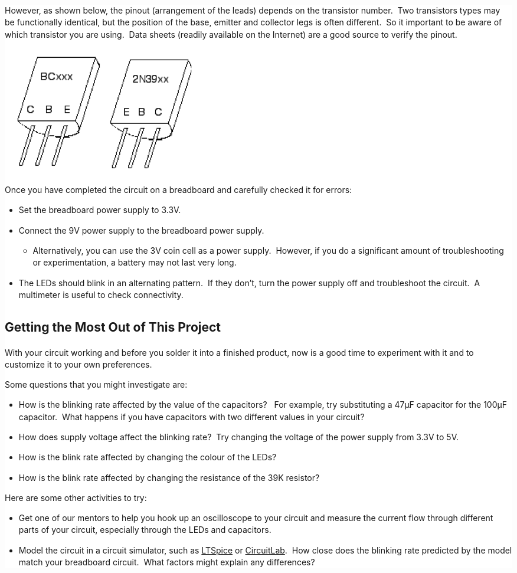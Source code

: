 However, as shown below, the pinout (arrangement of the leads) depends on the transistor number.&nbsp; Two transistors types may be functionally identical, but the position of the base, emitter and collector legs is often different.&nbsp; So it important to be aware of which transistor you are using.&nbsp; Data sheets (readily available on the Internet) are a good source to verify the pinout.

![alternate NPN transistor pinouts](pictures/level2-npn-pinout.png "alternate NPN transistor pinouts")

Once you have completed the circuit on a breadboard and carefully checked it for errors:

* Set the breadboard power supply to 3.3V.

* Connect the 9V power supply to the breadboard power supply.
  * Alternatively, you can use the 3V coin cell as a power supply.&nbsp; However, if you do a significant amount of troubleshooting or experimentation, a battery may not last very long.

* The LEDs should blink in an alternating pattern.&nbsp; If they don’t, turn the power supply off and troubleshoot the circuit.&nbsp; A multimeter is useful to check connectivity.

<a name="getting_the_most"></a>
## **Getting the Most Out of This Project**

With your circuit working and before you solder it into a finished product, now is a good time to experiment with it and to customize it to your own preferences.

Some questions that you might investigate are:

* How is the blinking rate affected by the value of the capacitors? &nbsp; For example, try substituting a 47µF capacitor for the 100µF capacitor.&nbsp; What happens if you have capacitors with two different values in your circuit?

* How does supply voltage affect the blinking rate?&nbsp; Try changing the voltage of the power supply from 3.3V to 5V.

* How is the blink rate affected by changing the colour of the LEDs?

* How is the blink rate affected by changing the resistance of the 39K resistor?

Here are some other activities to try:

* Get one of our mentors to help you hook up an oscilloscope to your circuit and measure the current flow through different parts of your circuit, especially through the LEDs and capacitors.

* Model the circuit in a circuit simulator, such as [LTSpice](http://www.linear.com/designtools/software/) or [CircuitLab](https://www.circuitlab.com/).&nbsp; How close does the blinking rate predicted by the model match your breadboard circuit.&nbsp; What factors might explain any differences?
